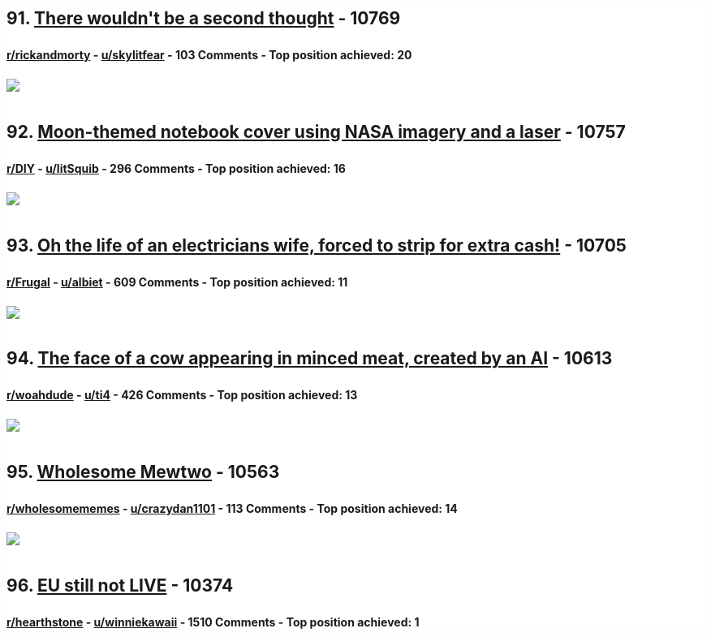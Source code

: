 ## 91. [There wouldn't be a second thought](http://reddit.com/r/rickandmorty/comments/63u8k7/there_wouldnt_be_a_second_thought/) - 10769
#### [r/rickandmorty](http://reddit.com/r/rickandmorty) - [u/skylitfear](http://reddit.com/u/skylitfear) - 103 Comments - Top position achieved: 20

<a href="http://i.imgur.com/M4pfXJa.jpg"><img src="https://b.thumbs.redditmedia.com/XkGvyQkb4zeh0_qkpZFC5MXZzHzb59OtulHDFGjk-jg.jpg"></img></a>

## 92. [Moon-themed notebook cover using NASA imagery and a laser](http://reddit.com/r/DIY/comments/63t8kv/moonthemed_notebook_cover_using_nasa_imagery_and/) - 10757
#### [r/DIY](http://reddit.com/r/DIY) - [u/litSquib](http://reddit.com/u/litSquib) - 296 Comments - Top position achieved: 16

<a href="http://imgur.com/gallery/f8as8"><img src="https://b.thumbs.redditmedia.com/yyPqay3fgVpXPcz3DXIYkqQ_xY1nzu2RDE0PdaJmQTY.jpg"></img></a>

## 93. [Oh the life of an electricians wife, forced to strip for extra cash!](http://reddit.com/r/Frugal/comments/63vi9t/oh_the_life_of_an_electricians_wife_forced_to/) - 10705
#### [r/Frugal](http://reddit.com/r/Frugal) - [u/albiet](http://reddit.com/u/albiet) - 609 Comments - Top position achieved: 11

<a href="https://i.redd.it/zcrxmcjaqzpy.jpg"><img src="image"></img></a>

## 94. [The face of a cow appearing in minced meat, created by an AI](http://reddit.com/r/woahdude/comments/63s8ub/the_face_of_a_cow_appearing_in_minced_meat/) - 10613
#### [r/woahdude](http://reddit.com/r/woahdude) - [u/ti4](http://reddit.com/u/ti4) - 426 Comments - Top position achieved: 13

<a href="http://i.imgur.com/IFEkqMB.jpg"><img src="image"></img></a>

## 95. [Wholesome Mewtwo](http://reddit.com/r/wholesomememes/comments/63qjv7/wholesome_mewtwo/) - 10563
#### [r/wholesomememes](http://reddit.com/r/wholesomememes) - [u/crazydan1101](http://reddit.com/u/crazydan1101) - 113 Comments - Top position achieved: 14

<a href="https://i.redd.it/2ur1invkrupy.jpg"><img src="https://b.thumbs.redditmedia.com/j-o5Czn4wcf_vSpbgNB0brha2S_Jz0IjeVMKdiR8-5Y.jpg"></img></a>

## 96. [EU still not LIVE](http://reddit.com/r/hearthstone/comments/63wjkp/eu_still_not_live/) - 10374
#### [r/hearthstone](http://reddit.com/r/hearthstone) - [u/winniekawaii](http://reddit.com/u/winniekawaii) - 1510 Comments - Top position achieved: 1
